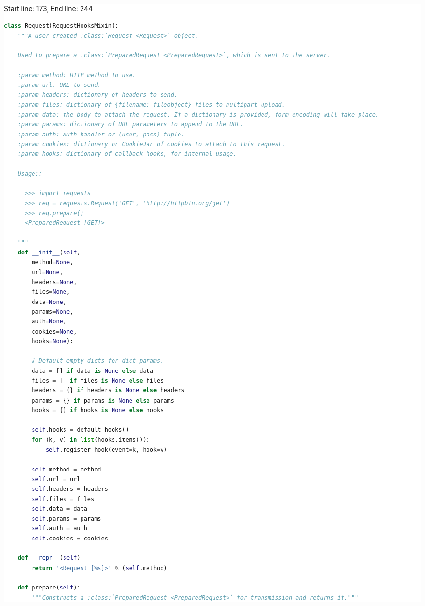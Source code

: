 Start line: 173, End line: 244

```python
class Request(RequestHooksMixin):
    """A user-created :class:`Request <Request>` object.

    Used to prepare a :class:`PreparedRequest <PreparedRequest>`, which is sent to the server.

    :param method: HTTP method to use.
    :param url: URL to send.
    :param headers: dictionary of headers to send.
    :param files: dictionary of {filename: fileobject} files to multipart upload.
    :param data: the body to attach the request. If a dictionary is provided, form-encoding will take place.
    :param params: dictionary of URL parameters to append to the URL.
    :param auth: Auth handler or (user, pass) tuple.
    :param cookies: dictionary or CookieJar of cookies to attach to this request.
    :param hooks: dictionary of callback hooks, for internal usage.

    Usage::

      >>> import requests
      >>> req = requests.Request('GET', 'http://httpbin.org/get')
      >>> req.prepare()
      <PreparedRequest [GET]>

    """
    def __init__(self,
        method=None,
        url=None,
        headers=None,
        files=None,
        data=None,
        params=None,
        auth=None,
        cookies=None,
        hooks=None):

        # Default empty dicts for dict params.
        data = [] if data is None else data
        files = [] if files is None else files
        headers = {} if headers is None else headers
        params = {} if params is None else params
        hooks = {} if hooks is None else hooks

        self.hooks = default_hooks()
        for (k, v) in list(hooks.items()):
            self.register_hook(event=k, hook=v)

        self.method = method
        self.url = url
        self.headers = headers
        self.files = files
        self.data = data
        self.params = params
        self.auth = auth
        self.cookies = cookies

    def __repr__(self):
        return '<Request [%s]>' % (self.method)

    def prepare(self):
        """Constructs a :class:`PreparedRequest <PreparedRequest>` for transmission and returns it."""
```